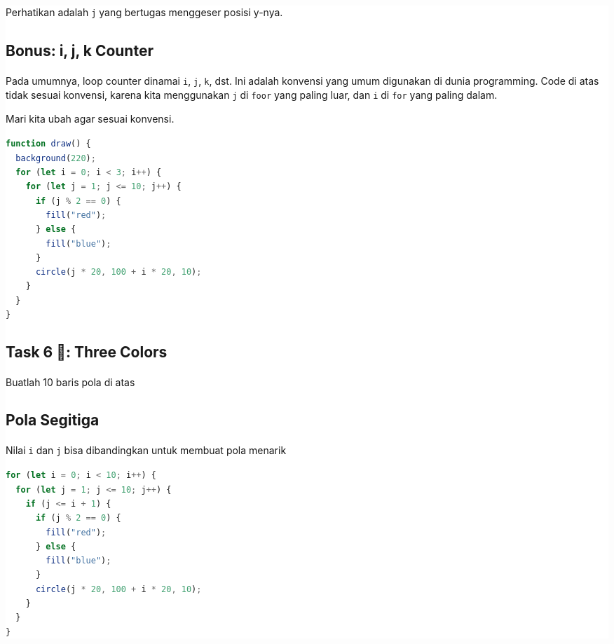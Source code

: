 Perhatikan adalah `j` yang bertugas menggeser posisi y-nya.

<iframe src="looping/9-nested-loop.html" width="400px" height="400px"></iframe>

## Bonus: i, j, k Counter

Pada umumnya, loop counter dinamai `i`, `j`, `k`, dst. Ini adalah konvensi yang umum digunakan di dunia programming.
Code di atas tidak sesuai konvensi, karena kita menggunakan `j` di `foor` yang paling luar, dan `i` di `for` yang paling dalam.

Mari kita ubah agar sesuai konvensi.

```javascript
function draw() {
  background(220);
  for (let i = 0; i < 3; i++) {
    for (let j = 1; j <= 10; j++) {
      if (j % 2 == 0) {
        fill("red");
      } else {
        fill("blue");
      }
      circle(j * 20, 100 + i * 20, 10);
    }
  }
}
```

## Task 6 📝: Three Colors

Buatlah 10 baris pola di atas

<iframe src="looping/10-nested-loop-10.html" width="400px" height="400px"></iframe>

## Pola Segitiga

Nilai `i` dan `j` bisa dibandingkan untuk membuat pola menarik

```javascript
for (let i = 0; i < 10; i++) {
  for (let j = 1; j <= 10; j++) {
    if (j <= i + 1) {
      if (j % 2 == 0) {
        fill("red");
      } else {
        fill("blue");
      }
      circle(j * 20, 100 + i * 20, 10);
    }
  }
}
```
